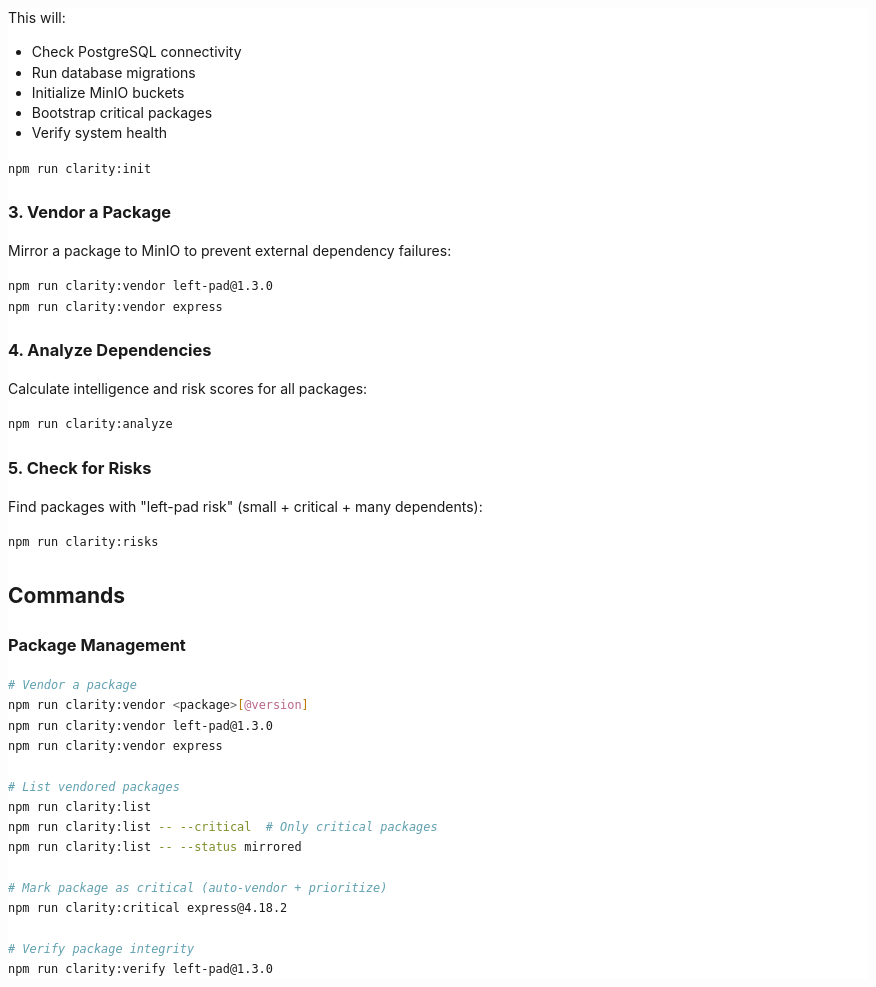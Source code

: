 This will:
- Check PostgreSQL connectivity
- Run database migrations
- Initialize MinIO buckets
- Bootstrap critical packages
- Verify system health

```bash
npm run clarity:init
```

### 3. Vendor a Package

Mirror a package to MinIO to prevent external dependency failures:

```bash
npm run clarity:vendor left-pad@1.3.0
npm run clarity:vendor express
```

### 4. Analyze Dependencies

Calculate intelligence and risk scores for all packages:

```bash
npm run clarity:analyze
```

### 5. Check for Risks

Find packages with "left-pad risk" (small + critical + many dependents):

```bash
npm run clarity:risks
```

## Commands

### Package Management

```bash
# Vendor a package
npm run clarity:vendor <package>[@version]
npm run clarity:vendor left-pad@1.3.0
npm run clarity:vendor express

# List vendored packages
npm run clarity:list
npm run clarity:list -- --critical  # Only critical packages
npm run clarity:list -- --status mirrored

# Mark package as critical (auto-vendor + prioritize)
npm run clarity:critical express@4.18.2

# Verify package integrity
npm run clarity:verify left-pad@1.3.0
```
